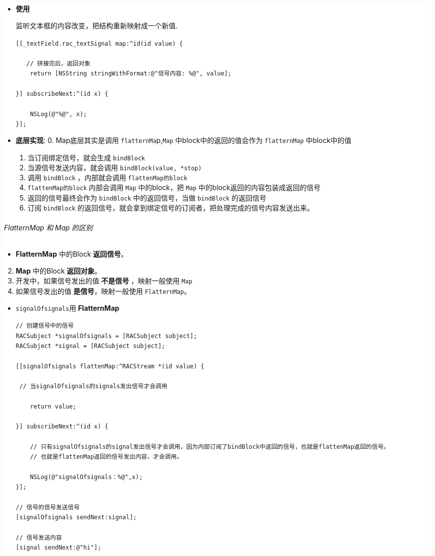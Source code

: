 - **使用**

  监听文本框的内容改变，把结构重新映射成一个新值.

    ```
	[[_textField.rac_textSignal map:^id(id value) {
       
       // 拼接完后，返回对象
        return [NSString stringWithFormat:@"信号内容: %@", value];
        
    }] subscribeNext:^(id x) {
        
        NSLog(@"%@", x);
    }];
	```
- **底层实现**:
    0. Map底层其实是调用 `flatternMa`p,`Map` 中block中的返回的值会作为 `flatternMap` 中block中的值
    1. 当订阅绑定信号，就会生成 `bindBlock`
    3. 当源信号发送内容，就会调用 `bindBlock(value, *stop)`
    4. 调用 `bindBlock` ，内部就会调用 `flattenMap的block`
    5. `flattenMap的block` 内部会调用 `Map` 中的block，把 `Map` 中的block返回的内容包装成返回的信号
    5. 返回的信号最终会作为 `bindBlock` 中的返回信号，当做 `bindBlock` 的返回信号
    6. 订阅 `bindBlock` 的返回信号，就会拿到绑定信号的订阅者，把处理完成的信号内容发送出来。

###### FlatternMap 和 Map 的区别
-  **FlatternMap** 中的Block **返回信号**。
2. **Map** 中的Block **返回对象**。
3. 开发中，如果信号发出的值 **不是信号** ，映射一般使用 `Map`
4. 如果信号发出的值 **是信号**，映射一般使用 `FlatternMap`。



- `signalOfsignals`用 **FlatternMap**

  ```
  // 创建信号中的信号
  RACSubject *signalOfsignals = [RACSubject subject];
  RACSubject *signal = [RACSubject subject];

  [[signalOfsignals flattenMap:^RACStream *(id value) {

   // 当signalOfsignals的signals发出信号才会调用

      return value;

  }] subscribeNext:^(id x) {

      // 只有signalOfsignals的signal发出信号才会调用，因为内部订阅了bindBlock中返回的信号，也就是flattenMap返回的信号。
      // 也就是flattenMap返回的信号发出内容，才会调用。

      NSLog(@"signalOfsignals：%@",x);
  }];

  // 信号的信号发送信号
  [signalOfsignals sendNext:signal];

  // 信号发送内容
  [signal sendNext:@"hi"];
  
  ```
